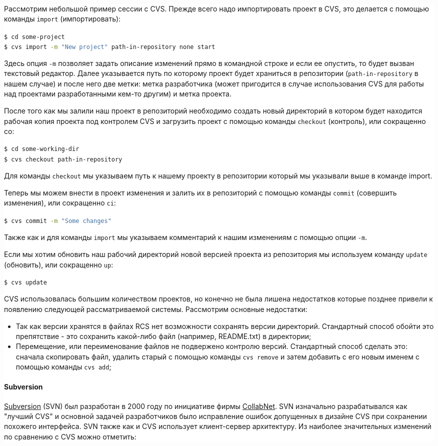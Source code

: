 Рассмотрим небольшой пример сессии с CVS. Прежде всего надо импортировать проект в CVS, это делается с помощью команды `import` (импортировать):

``` bash
$ cd some-project
$ cvs import -m "New project" path-in-repository none start
```

Здесь опция `-m` позволяет задать описание изменений прямо в командной строке и если ее опустить, то будет вызван текстовый редактор. Далее указывается путь по которому проект будет храниться в репозитории (`path-in-repository` в нашем случае) и после него две метки: метка разработчика (может пригодится в случае использования CVS для работы над проектами разработанными кем-то другим) и метка проекта.

После того как мы залили наш проект в репозиторий необходимо создать новый директорий в котором будет находится рабочая копия проекта под контролем CVS и загрузить проект с помощью команды `checkout` (контроль), или сокращенно co:

``` bash
$ cd some-working-dir
$ cvs checkout path-in-repository
```

Для команды `checkout` мы указываем путь к нашему проекту в репозитории который мы указывали выше в команде import.

Теперь мы можем внести в проект изменения и залить их в репозиторий с помощью команды `commit` (совершить изменения), или сокращенно `ci`:

``` bash
$ cvs commit -m "Some changes"
```

Также как и для команды `import` мы указываем комментарий к нашим изменениям с помощью опции `-m`.

Если мы хотим обновить наш рабочий директорий новой версией проекта из репозитория мы используем команду `update` (обновить), или сокращенно `up`:

``` bash
$ cvs update
```

CVS использовалась большим количеством проектов, но конечно не была лишена недостатков которые позднее привели к появлению следующей рассматриваемой системы. Рассмотрим основные недостатки:

* Так как версии хранятся в файлах RCS нет возможности сохранять версии директорий. Стандартный способ обойти это препятствие - это сохранить какой-либо файл (например, README.txt) в директории;
* Перемещение, или переименование файлов не подвержено контролю версий. Стандартный способ сделать это: сначала скопировать файл, удалить старый с помощью команды `cvs remove` и затем добавить с его новым именем с помощью команды `cvs add`;

#### Subversion ####

[Subversion](http://subversion.tigris.org/) (SVN) был разработан в 2000 году по инициативе фирмы [CollabNet](http://en.wikipedia.org/wiki/CollabNet). SVN изначально разрабатывался как "лучший CVS" и основной задачей разработчиков было исправление ошибок допущенных в дизайне CVS при сохранении похожего интерфейса. SVN также как и CVS использует клиент-сервер архитектуру. Из наиболее значительных изменений по сравнению с CVS можно отметить:
